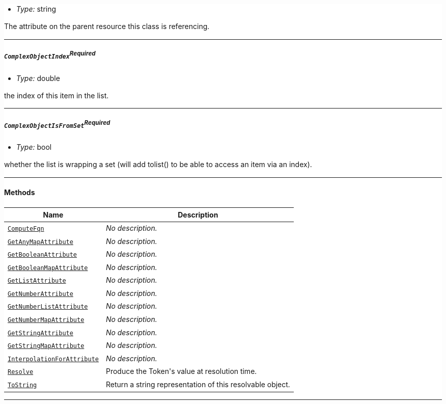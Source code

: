 - *Type:* string

The attribute on the parent resource this class is referencing.

---

##### `ComplexObjectIndex`<sup>Required</sup> <a name="ComplexObjectIndex" id="rhizo-co-terraform-provider-oci.dataOciDataSafeTargetDatabasePeerTargetDatabase.DataOciDataSafeTargetDatabasePeerTargetDatabaseTlsConfigOutputReference.Initializer.parameter.complexObjectIndex"></a>

- *Type:* double

the index of this item in the list.

---

##### `ComplexObjectIsFromSet`<sup>Required</sup> <a name="ComplexObjectIsFromSet" id="rhizo-co-terraform-provider-oci.dataOciDataSafeTargetDatabasePeerTargetDatabase.DataOciDataSafeTargetDatabasePeerTargetDatabaseTlsConfigOutputReference.Initializer.parameter.complexObjectIsFromSet"></a>

- *Type:* bool

whether the list is wrapping a set (will add tolist() to be able to access an item via an index).

---

#### Methods <a name="Methods" id="Methods"></a>

| **Name** | **Description** |
| --- | --- |
| <code><a href="#rhizo-co-terraform-provider-oci.dataOciDataSafeTargetDatabasePeerTargetDatabase.DataOciDataSafeTargetDatabasePeerTargetDatabaseTlsConfigOutputReference.computeFqn">ComputeFqn</a></code> | *No description.* |
| <code><a href="#rhizo-co-terraform-provider-oci.dataOciDataSafeTargetDatabasePeerTargetDatabase.DataOciDataSafeTargetDatabasePeerTargetDatabaseTlsConfigOutputReference.getAnyMapAttribute">GetAnyMapAttribute</a></code> | *No description.* |
| <code><a href="#rhizo-co-terraform-provider-oci.dataOciDataSafeTargetDatabasePeerTargetDatabase.DataOciDataSafeTargetDatabasePeerTargetDatabaseTlsConfigOutputReference.getBooleanAttribute">GetBooleanAttribute</a></code> | *No description.* |
| <code><a href="#rhizo-co-terraform-provider-oci.dataOciDataSafeTargetDatabasePeerTargetDatabase.DataOciDataSafeTargetDatabasePeerTargetDatabaseTlsConfigOutputReference.getBooleanMapAttribute">GetBooleanMapAttribute</a></code> | *No description.* |
| <code><a href="#rhizo-co-terraform-provider-oci.dataOciDataSafeTargetDatabasePeerTargetDatabase.DataOciDataSafeTargetDatabasePeerTargetDatabaseTlsConfigOutputReference.getListAttribute">GetListAttribute</a></code> | *No description.* |
| <code><a href="#rhizo-co-terraform-provider-oci.dataOciDataSafeTargetDatabasePeerTargetDatabase.DataOciDataSafeTargetDatabasePeerTargetDatabaseTlsConfigOutputReference.getNumberAttribute">GetNumberAttribute</a></code> | *No description.* |
| <code><a href="#rhizo-co-terraform-provider-oci.dataOciDataSafeTargetDatabasePeerTargetDatabase.DataOciDataSafeTargetDatabasePeerTargetDatabaseTlsConfigOutputReference.getNumberListAttribute">GetNumberListAttribute</a></code> | *No description.* |
| <code><a href="#rhizo-co-terraform-provider-oci.dataOciDataSafeTargetDatabasePeerTargetDatabase.DataOciDataSafeTargetDatabasePeerTargetDatabaseTlsConfigOutputReference.getNumberMapAttribute">GetNumberMapAttribute</a></code> | *No description.* |
| <code><a href="#rhizo-co-terraform-provider-oci.dataOciDataSafeTargetDatabasePeerTargetDatabase.DataOciDataSafeTargetDatabasePeerTargetDatabaseTlsConfigOutputReference.getStringAttribute">GetStringAttribute</a></code> | *No description.* |
| <code><a href="#rhizo-co-terraform-provider-oci.dataOciDataSafeTargetDatabasePeerTargetDatabase.DataOciDataSafeTargetDatabasePeerTargetDatabaseTlsConfigOutputReference.getStringMapAttribute">GetStringMapAttribute</a></code> | *No description.* |
| <code><a href="#rhizo-co-terraform-provider-oci.dataOciDataSafeTargetDatabasePeerTargetDatabase.DataOciDataSafeTargetDatabasePeerTargetDatabaseTlsConfigOutputReference.interpolationForAttribute">InterpolationForAttribute</a></code> | *No description.* |
| <code><a href="#rhizo-co-terraform-provider-oci.dataOciDataSafeTargetDatabasePeerTargetDatabase.DataOciDataSafeTargetDatabasePeerTargetDatabaseTlsConfigOutputReference.resolve">Resolve</a></code> | Produce the Token's value at resolution time. |
| <code><a href="#rhizo-co-terraform-provider-oci.dataOciDataSafeTargetDatabasePeerTargetDatabase.DataOciDataSafeTargetDatabasePeerTargetDatabaseTlsConfigOutputReference.toString">ToString</a></code> | Return a string representation of this resolvable object. |

---